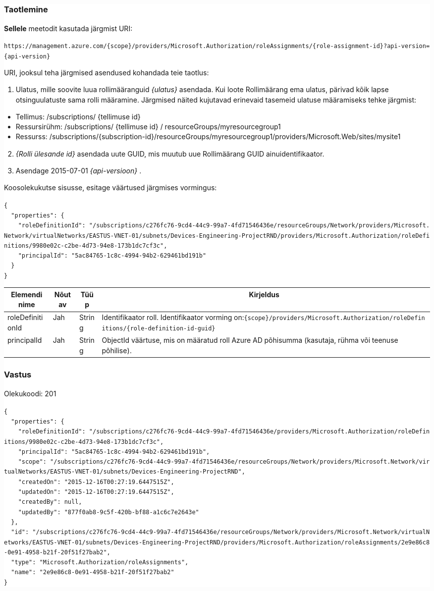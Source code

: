 ### <a name="request"></a>Taotlemine

**Sellele** meetodit kasutada järgmist URI:

    https://management.azure.com/{scope}/providers/Microsoft.Authorization/roleAssignments/{role-assignment-id}?api-version={api-version}

URI, jooksul teha järgmised asendused kohandada teie taotlus:

1. Ulatus, mille soovite luua rollimääranguid *{ulatus}* asendada. Kui loote Rollimäärang ema ulatus, pärivad kõik lapse otsinguulatuste sama rolli määramine. Järgmised näited kujutavad erinevaid tasemeid ulatuse määramiseks tehke järgmist:

  - Tellimus: /subscriptions/ {tellimuse id}  
  - Ressursirühm: /subscriptions/ {tellimuse id} / resourceGroups/myresourcegroup1   
  - Ressurss: /subscriptions/{subscription-id}/resourceGroups/myresourcegroup1/providers/Microsoft.Web/sites/mysite1  

2. *{Rolli ülesande id}* asendada uute GUID, mis muutub uue Rollimäärang GUID ainuidentifikaator.

3. Asendage 2015-07-01 *{api-versioon}* .

Koosolekukutse sisusse, esitage väärtused järgmises vormingus:

```
{
  "properties": {
    "roleDefinitionId": "/subscriptions/c276fc76-9cd4-44c9-99a7-4fd71546436e/resourceGroups/Network/providers/Microsoft.Network/virtualNetworks/EASTUS-VNET-01/subnets/Devices-Engineering-ProjectRND/providers/Microsoft.Authorization/roleDefinitions/9980e02c-c2be-4d73-94e8-173b1dc7cf3c",
    "principalId": "5ac84765-1c8c-4994-94b2-629461bd191b"
  }
}

```

| Elemendi nime     | Nõutav | Tüüp   | Kirjeldus |
|------------------|----------|--------|-------------|
| roleDefinitionId | Jah      | String | Identifikaator roll. Identifikaator vorming on:`{scope}/providers/Microsoft.Authorization/roleDefinitions/{role-definition-id-guid}` |
| principalId      | Jah      | String | ObjectId väärtuse, mis on määratud roll Azure AD põhisumma (kasutaja, rühma või teenuse põhilise). |

### <a name="response"></a>Vastus

Olekukoodi: 201

```
{
  "properties": {
    "roleDefinitionId": "/subscriptions/c276fc76-9cd4-44c9-99a7-4fd71546436e/providers/Microsoft.Authorization/roleDefinitions/9980e02c-c2be-4d73-94e8-173b1dc7cf3c",
    "principalId": "5ac84765-1c8c-4994-94b2-629461bd191b",
    "scope": "/subscriptions/c276fc76-9cd4-44c9-99a7-4fd71546436e/resourceGroups/Network/providers/Microsoft.Network/virtualNetworks/EASTUS-VNET-01/subnets/Devices-Engineering-ProjectRND",
    "createdOn": "2015-12-16T00:27:19.6447515Z",
    "updatedOn": "2015-12-16T00:27:19.6447515Z",
    "createdBy": null,
    "updatedBy": "877f0ab8-9c5f-420b-bf88-a1c6c7e2643e"
  },
  "id": "/subscriptions/c276fc76-9cd4-44c9-99a7-4fd71546436e/resourceGroups/Network/providers/Microsoft.Network/virtualNetworks/EASTUS-VNET-01/subnets/Devices-Engineering-ProjectRND/providers/Microsoft.Authorization/roleAssignments/2e9e86c8-0e91-4958-b21f-20f51f27bab2",
  "type": "Microsoft.Authorization/roleAssignments",
  "name": "2e9e86c8-0e91-4958-b21f-20f51f27bab2"
}

```
